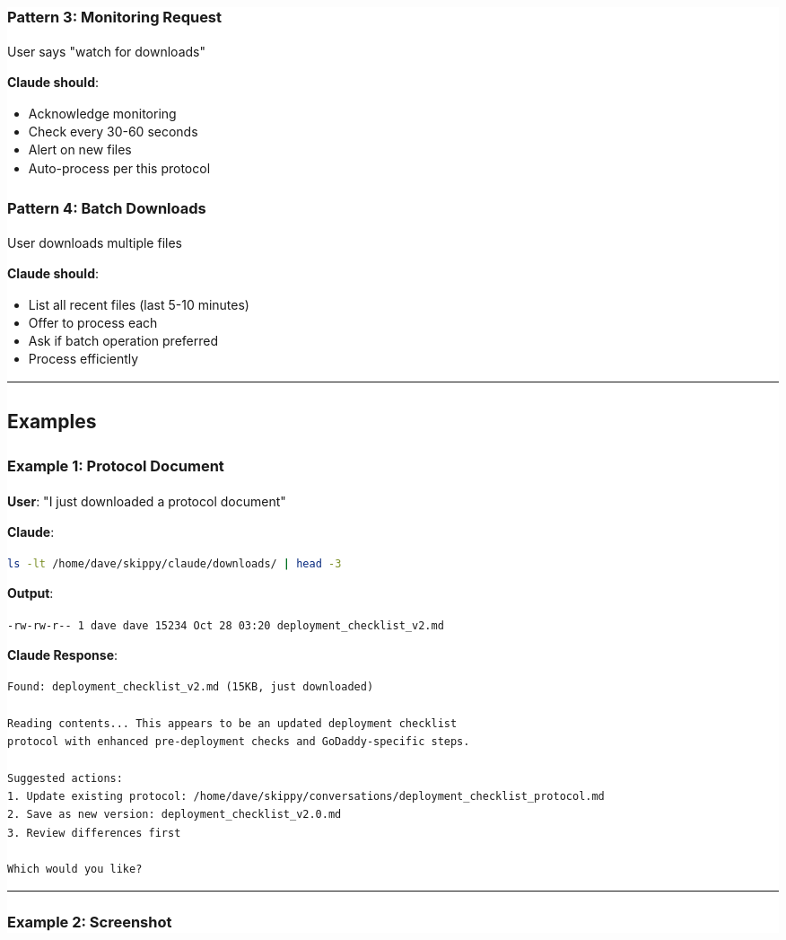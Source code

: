 ### Pattern 3: Monitoring Request
User says "watch for downloads"

**Claude should**:
- Acknowledge monitoring
- Check every 30-60 seconds
- Alert on new files
- Auto-process per this protocol

### Pattern 4: Batch Downloads
User downloads multiple files

**Claude should**:
- List all recent files (last 5-10 minutes)
- Offer to process each
- Ask if batch operation preferred
- Process efficiently

---

## Examples

### Example 1: Protocol Document

**User**: "I just downloaded a protocol document"

**Claude**:
```bash
ls -lt /home/dave/skippy/claude/downloads/ | head -3
```

**Output**:
```
-rw-rw-r-- 1 dave dave 15234 Oct 28 03:20 deployment_checklist_v2.md
```

**Claude Response**:
```
Found: deployment_checklist_v2.md (15KB, just downloaded)

Reading contents... This appears to be an updated deployment checklist
protocol with enhanced pre-deployment checks and GoDaddy-specific steps.

Suggested actions:
1. Update existing protocol: /home/dave/skippy/conversations/deployment_checklist_protocol.md
2. Save as new version: deployment_checklist_v2.0.md
3. Review differences first

Which would you like?
```

---

### Example 2: Screenshot
